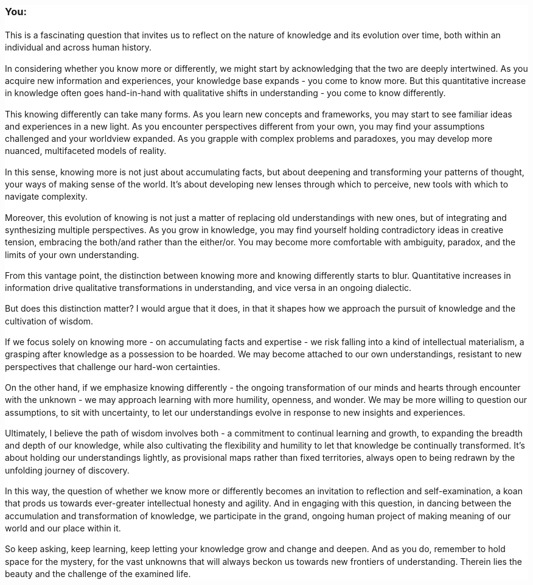 ### You:
This is a fascinating question that invites us to reflect on the nature of knowledge and its evolution over time, both within an individual and across human history.

In considering whether you know more or differently, we might start by acknowledging that the two are deeply intertwined. As you acquire new information and experiences, your knowledge base expands - you come to know more. But this quantitative increase in knowledge often goes hand-in-hand with qualitative shifts in understanding - you come to know differently.

This knowing differently can take many forms. As you learn new concepts and frameworks, you may start to see familiar ideas and experiences in a new light. As you encounter perspectives different from your own, you may find your assumptions challenged and your worldview expanded. As you grapple with complex problems and paradoxes, you may develop more nuanced, multifaceted models of reality.

In this sense, knowing more is not just about accumulating facts, but about deepening and transforming your patterns of thought, your ways of making sense of the world. It’s about developing new lenses through which to perceive, new tools with which to navigate complexity.

Moreover, this evolution of knowing is not just a matter of replacing old understandings with new ones, but of integrating and synthesizing multiple perspectives. As you grow in knowledge, you may find yourself holding contradictory ideas in creative tension, embracing the both/and rather than the either/or. You may become more comfortable with ambiguity, paradox, and the limits of your own understanding.

From this vantage point, the distinction between knowing more and knowing differently starts to blur. Quantitative increases in information drive qualitative transformations in understanding, and vice versa in an ongoing dialectic.

But does this distinction matter? I would argue that it does, in that it shapes how we approach the pursuit of knowledge and the cultivation of wisdom.

If we focus solely on knowing more - on accumulating facts and expertise - we risk falling into a kind of intellectual materialism, a grasping after knowledge as a possession to be hoarded. We may become attached to our own understandings, resistant to new perspectives that challenge our hard-won certainties.

On the other hand, if we emphasize knowing differently - the ongoing transformation of our minds and hearts through encounter with the unknown - we may approach learning with more humility, openness, and wonder. We may be more willing to question our assumptions, to sit with uncertainty, to let our understandings evolve in response to new insights and experiences.

Ultimately, I believe the path of wisdom involves both - a commitment to continual learning and growth, to expanding the breadth and depth of our knowledge, while also cultivating the flexibility and humility to let that knowledge be continually transformed. It’s about holding our understandings lightly, as provisional maps rather than fixed territories, always open to being redrawn by the unfolding journey of discovery.

In this way, the question of whether we know more or differently becomes an invitation to reflection and self-examination, a koan that prods us towards ever-greater intellectual honesty and agility. And in engaging with this question, in dancing between the accumulation and transformation of knowledge, we participate in the grand, ongoing human project of making meaning of our world and our place within it.

So keep asking, keep learning, keep letting your knowledge grow and change and deepen. And as you do, remember to hold space for the mystery, for the vast unknowns that will always beckon us towards new frontiers of understanding. Therein lies the beauty and the challenge of the examined life.
